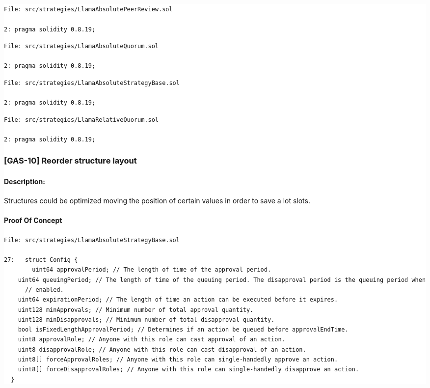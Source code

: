 ```solidity
File: src/strategies/LlamaAbsolutePeerReview.sol

2: pragma solidity 0.8.19;

```

```solidity
File: src/strategies/LlamaAbsoluteQuorum.sol

2: pragma solidity 0.8.19;

```

```solidity
File: src/strategies/LlamaAbsoluteStrategyBase.sol

2: pragma solidity 0.8.19;

```

```solidity
File: src/strategies/LlamaRelativeQuorum.sol

2: pragma solidity 0.8.19;

```

### [GAS-10] Reorder structure layout

#### Description:

Structures could be optimized moving the position of certain values in order to save a lot slots.

#### **Proof Of Concept**

```solidity
File: src/strategies/LlamaAbsoluteStrategyBase.sol

27:   struct Config {
        uint64 approvalPeriod; // The length of time of the approval period.
    uint64 queuingPeriod; // The length of time of the queuing period. The disapproval period is the queuing period when
      // enabled.
    uint64 expirationPeriod; // The length of time an action can be executed before it expires.
    uint128 minApprovals; // Minimum number of total approval quantity.
    uint128 minDisapprovals; // Minimum number of total disapproval quantity.
    bool isFixedLengthApprovalPeriod; // Determines if an action be queued before approvalEndTime.
    uint8 approvalRole; // Anyone with this role can cast approval of an action.
    uint8 disapprovalRole; // Anyone with this role can cast disapproval of an action.
    uint8[] forceApprovalRoles; // Anyone with this role can single-handedly approve an action.
    uint8[] forceDisapprovalRoles; // Anyone with this role can single-handedly disapprove an action.
  }

```
